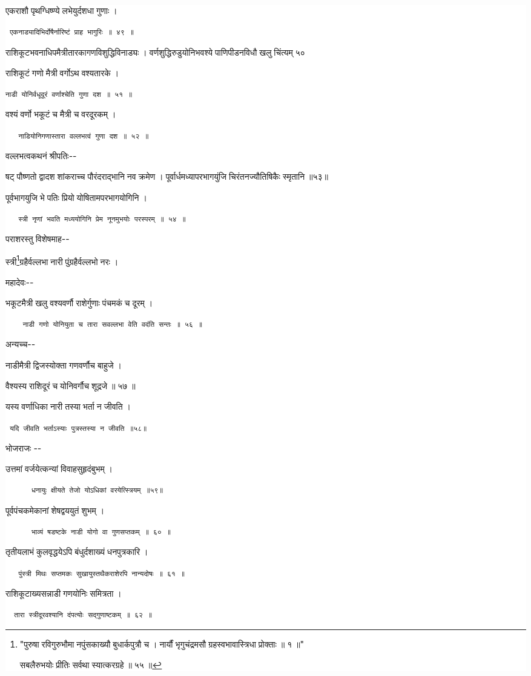 एकराशौ पृथग्धिष्ण्ये लभेयुर्दशधा गुणाः ।

     एकनाड्यादिभिर्दोषैर्नारिष्टं प्राह भागुरिः ॥ ४९ ॥

राशिकूटभवनाधिपमैत्रीतारकागणविशुद्धिविनाड्यः । वर्णशुद्धिरुडुयोनिभवश्ये पाणिपीडनविधौ खलु चिंत्यम् ५०

 राशिकूटं गणो मैत्री वर्गोऽथ वश्यतारके ।

    नाडी योनिर्वधूदूरं वर्णाश्चेति गुणा दश ॥ ५१ ॥

वश्यं वर्णो भकूटं च मैत्री च वरदूरकम् ।

       नाडियोनिगणास्तारा वल्लभत्वं गुणा दश ॥ ५२ ॥

वल्लभत्वकथनं श्रीपतिः--

षट् पौष्णतो द्वादश शांकराच्च पौरंदराद्भानि नव क्रमेण । पूर्वार्धमध्यापरभागयुंजि चिरंतनज्यौतिषिकैः स्मृतानि ॥५३॥



पूर्वभागयुजि भे पतिः प्रियो योषितामपरभागयोगिनि ।

       स्त्री नृणां भवति मध्ययोगिनि प्रेम नूनमुभयोः परस्परम् ॥ ५४ ॥

पराशरस्तु विशेषमाह--

स्त्री[^2]ग्रहैर्वल्लभा नारी पुंग्रहैर्वल्लभो नरः ।

[^2]: "पुरुषा रविगुरुभौमा नपुंसकाख्यौ बुधार्कपुत्रौ च ।  नार्यौं भृगुचंद्रमसौ ग्रहस्वभावास्त्रिधा प्रोक्ताः ॥ १ ॥"

    सबलैरुभयोः प्रीतिः सर्वथा स्यात्करग्रहे ॥ ५५ ॥

महादेवः--

भकूटमैत्री खलु वश्यवर्णौ राशेर्गुणाः पंचमकं च दूरम् ।

        नाडी गणो योनियुता च तारा सवल्लभा वेति वदंति सन्तः ॥ ५६ ॥

अन्यच्च--

नाडीमैत्री द्विजस्योक्ता गणवर्णौच बाहुजे ।

   वैश्यस्य राशिदूरं च योनिवर्गौच शूद्रजे ॥ ५७ ॥

यस्य वर्णाधिका नारी तस्या भर्ता न जीवति ।

     यदि जीवति भर्ताऽस्याः पुत्रस्तस्या न जीवति ॥५८॥

भोजराजः --

   उत्तमां वर्जयेत्कन्यां विवाहसुहृदंबुभम् ।

          धनायुः क्षीयते तेजो योऽधिकां वरयेत्स्त्रियम् ॥५९॥

पूर्वपंचकमेकानां शेषद्वययुतं शुभम् ।

          भाव्यं षडष्टके नाडी योगो वा गुणसप्तकम् ॥ ६० ॥

तृतीयलाभं कुलवृद्धयेऽपि बंधुर्दशाख्यं धनपुत्रकारि ।

       पुंस्त्री मिथः सप्तमकः सुखायुस्तथैकराशेरपि नान्यदोषः ॥ ६१ ॥



राशिकूटाख्यसन्नाडी गणयोनिः समित्रता ।

      तारा स्त्रीदूरवश्यानि दंपत्योः सद्गुणाष्टकम् ॥ ६२ ॥


[^1]: "वराहमिहिरः-- मित्रमुदासीनोऽरिर्व्याख्याता ये निसर्गभावेन । तेऽधिसुहृन्मित्रसमास्तत्कालमुपस्थिताश्चिंत्याः ॥ मूलत्रिकोणषष्टत्रिकोणनिधनैकराशिसप्तमगाः । एकैकस्य यथोक्तं भवंति तात्कालिका रिपवः ॥"